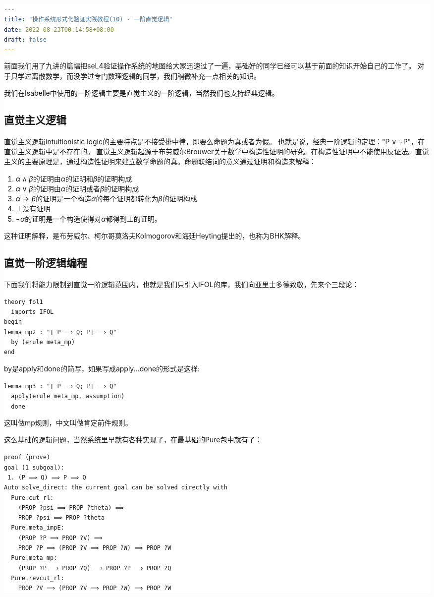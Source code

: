 ```yaml
---
title: "操作系统形式化验证实践教程(10) - 一阶直觉逻辑"
date: 2022-08-23T00:14:58+08:00
draft: false
---
```


前面我们用了九讲的篇幅把seL4验证操作系统的地图给大家迅速过了一遍，基础好的同学已经可以基于前面的知识开始自己的工作了。
对于只学过离散数学，而没学过专门数理逻辑的同学，我们稍微补充一点相关的知识。

我们在Isabelle中使用的一阶逻辑主要是直觉主义的一阶逻辑，当然我们也支持经典逻辑。

## 直觉主义逻辑

直觉主义逻辑intuitionistic logic的主要特点是不接受排中律，即要么命题为真或者为假。
也就是说，经典一阶逻辑的定理："P ∨ ¬P"，在直觉主义逻辑中是不存在的。
直觉主义逻辑起源于布劳威尔Brouwer关于数学中构造性证明的研究。在构造性证明中不能使用反证法。直觉主义的主要原理是，通过构造性证明来建立数学命题的真。命题联结词的意义通过证明和构造来解释：
1. $\alpha\land\beta$的证明由$\alpha$的证明和$\beta$的证明构成
2. $\alpha\lor\beta$的证明由$\alpha$的证明或者$\beta$的证明构成
3. $\alpha\to\beta$的证明是一个构造$\alpha$的每个证明都转化为$\beta$的证明构成
4. $\perp$没有证明
5. $\lnot\alpha$的证明是一个构造使得对$\alpha$都得到$\perp$的证明。

这种证明解释，是布劳威尔、柯尔哥莫洛夫Kolmogorov和海廷Heyting提出的，也称为BHK解释。

## 直觉一阶逻辑编程

下面我们将能力限制到直觉一阶逻辑范围内，也就是我们只引入IFOL的库，我们向亚里士多德致敬，先来个三段论：
```
theory fol1
  imports IFOL
begin
lemma mp2 : "⟦ P ⟹ Q; P⟧ ⟹ Q"
  by (erule meta_mp)
end
```

by是apply和done的简写，如果写成apply...done的形式是这样:
```
lemma mp3 : "⟦ P ⟹ Q; P⟧ ⟹ Q"
  apply(erule meta_mp, assumption)
  done
```

这叫做mp规则，中文叫做肯定前件规则。

这么基础的逻辑问题，当然系统里早就有各种实现了，在最基础的Pure包中就有了：
```
proof (prove)
goal (1 subgoal):
 1. (P ⟹ Q) ⟹ P ⟹ Q 
Auto solve_direct: the current goal can be solved directly with
  Pure.cut_rl:
    (PROP ?psi ⟹ PROP ?theta) ⟹
    PROP ?psi ⟹ PROP ?theta
  Pure.meta_impE:
    (PROP ?P ⟹ PROP ?V) ⟹
    PROP ?P ⟹ (PROP ?V ⟹ PROP ?W) ⟹ PROP ?W
  Pure.meta_mp:
    (PROP ?P ⟹ PROP ?Q) ⟹ PROP ?P ⟹ PROP ?Q
  Pure.revcut_rl:
    PROP ?V ⟹ (PROP ?V ⟹ PROP ?W) ⟹ PROP ?W
```
